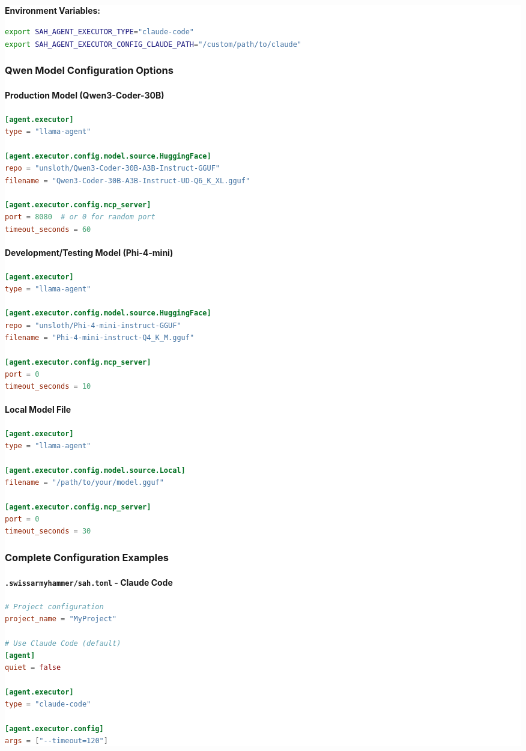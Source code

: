 **Environment Variables:**
```bash
export SAH_AGENT_EXECUTOR_TYPE="claude-code"
export SAH_AGENT_EXECUTOR_CONFIG_CLAUDE_PATH="/custom/path/to/claude"
```

### Qwen Model Configuration Options

#### Production Model (Qwen3-Coder-30B)
```toml
[agent.executor]
type = "llama-agent"

[agent.executor.config.model.source.HuggingFace]
repo = "unsloth/Qwen3-Coder-30B-A3B-Instruct-GGUF"
filename = "Qwen3-Coder-30B-A3B-Instruct-UD-Q6_K_XL.gguf"

[agent.executor.config.mcp_server]
port = 8080  # or 0 for random port
timeout_seconds = 60
```

#### Development/Testing Model (Phi-4-mini)
```toml
[agent.executor]
type = "llama-agent"

[agent.executor.config.model.source.HuggingFace]
repo = "unsloth/Phi-4-mini-instruct-GGUF"
filename = "Phi-4-mini-instruct-Q4_K_M.gguf"

[agent.executor.config.mcp_server]
port = 0
timeout_seconds = 10
```

#### Local Model File
```toml
[agent.executor]
type = "llama-agent"

[agent.executor.config.model.source.Local]
filename = "/path/to/your/model.gguf"

[agent.executor.config.mcp_server]
port = 0
timeout_seconds = 30
```

### Complete Configuration Examples

#### `.swissarmyhammer/sah.toml` - Claude Code
```toml
# Project configuration
project_name = "MyProject"

# Use Claude Code (default)
[agent]
quiet = false

[agent.executor]
type = "claude-code"

[agent.executor.config]
args = ["--timeout=120"]
```